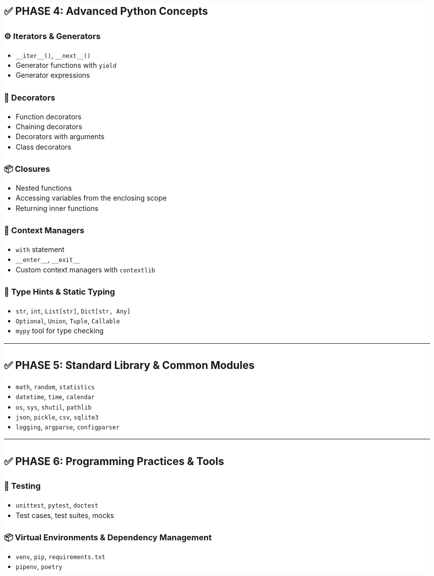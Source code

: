 
## ✅ **PHASE 4: Advanced Python Concepts**

### ⚙️ Iterators & Generators
- `__iter__()`, `__next__()`
- Generator functions with `yield`
- Generator expressions

### 🌟 Decorators
- Function decorators
- Chaining decorators
- Decorators with arguments
- Class decorators

### 📦 Closures
- Nested functions
- Accessing variables from the enclosing scope
- Returning inner functions

### 🧠 Context Managers
- `with` statement
- `__enter__`, `__exit__`
- Custom context managers with `contextlib`

### 🧪 Type Hints & Static Typing
- `str`, `int`, `List[str]`, `Dict[str, Any]`
- `Optional`, `Union`, `Tuple`, `Callable`
- `mypy` tool for type checking

---

## ✅ **PHASE 5: Standard Library & Common Modules**

- `math`, `random`, `statistics`
- `datetime`, `time`, `calendar`
- `os`, `sys`, `shutil`, `pathlib`
- `json`, `pickle`, `csv`, `sqlite3`
- `logging`, `argparse`, `configparser`

---

## ✅ **PHASE 6: Programming Practices & Tools**

### 🧪 Testing
- `unittest`, `pytest`, `doctest`
- Test cases, test suites, mocks

### 📦 Virtual Environments & Dependency Management
- `venv`, `pip`, `requirements.txt`
- `pipenv`, `poetry`
